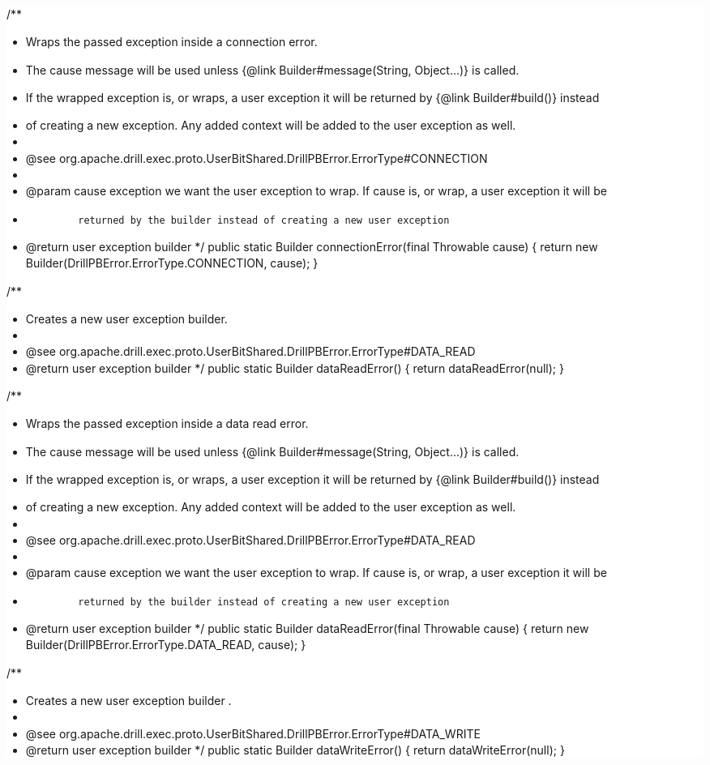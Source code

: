   /**
   * Wraps the passed exception inside a connection error.
   * <p>The cause message will be used unless {@link Builder#message(String, Object...)} is called.
   * <p>If the wrapped exception is, or wraps, a user exception it will be returned by {@link Builder#build()} instead
   * of creating a new exception. Any added context will be added to the user exception as well.
   *
   * @see org.apache.drill.exec.proto.UserBitShared.DrillPBError.ErrorType#CONNECTION
   *
   * @param cause exception we want the user exception to wrap. If cause is, or wrap, a user exception it will be
   *              returned by the builder instead of creating a new user exception
   * @return user exception builder
   */
  public static Builder connectionError(final Throwable cause) {
    return new Builder(DrillPBError.ErrorType.CONNECTION, cause);
  }

  /**
   * Creates a new user exception builder.
   *
   * @see org.apache.drill.exec.proto.UserBitShared.DrillPBError.ErrorType#DATA_READ
   * @return user exception builder
   */
  public static Builder dataReadError() {
    return dataReadError(null);
  }

  /**
   * Wraps the passed exception inside a data read error.
   * <p>The cause message will be used unless {@link Builder#message(String, Object...)} is called.
   * <p>If the wrapped exception is, or wraps, a user exception it will be returned by {@link Builder#build()} instead
   * of creating a new exception. Any added context will be added to the user exception as well.
   *
   * @see org.apache.drill.exec.proto.UserBitShared.DrillPBError.ErrorType#DATA_READ
   *
   * @param cause exception we want the user exception to wrap. If cause is, or wrap, a user exception it will be
   *              returned by the builder instead of creating a new user exception
   * @return user exception builder
   */
  public static Builder dataReadError(final Throwable cause) {
    return new Builder(DrillPBError.ErrorType.DATA_READ, cause);
  }

  /**
   * Creates a new user exception builder .
   *
   * @see org.apache.drill.exec.proto.UserBitShared.DrillPBError.ErrorType#DATA_WRITE
   * @return user exception builder
   */
  public static Builder dataWriteError() {
    return dataWriteError(null);
  }
